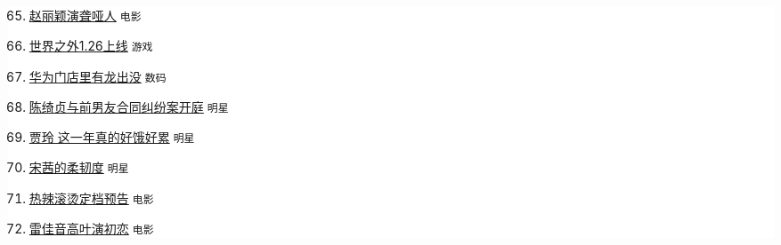 65. [赵丽颖演聋哑人](https://m.weibo.cn/search?containerid=100103type%3D1%26t%3D10%26q%3D%23%E8%B5%B5%E4%B8%BD%E9%A2%96%E6%BC%94%E8%81%8B%E5%93%91%E4%BA%BA%23&stream_entry_id=31&isnewpage=1&extparam=seat%3D1%26dgr%3D0%26realpos%3D12%26lcate%3D5001%26cate%3D5001%26q%3D%2523%25E8%25B5%25B5%25E4%25B8%25BD%25E9%25A2%2596%25E6%25BC%2594%25E8%2581%258B%25E5%2593%2591%25E4%25BA%25BA%2523%26c_type%3D31%26filter_type%3Drealtimehot%26flag%3D0%26stream_entry_id%3D31%26band_rank%3D12%26pos%3D13%26display_time%3D1705033628%26pre_seqid%3D1705033628096932174105) `电影` 

66. [世界之外1.26上线](https://m.weibo.cn/search?containerid=100103type%3D1%26t%3D10%26q%3D%23%E4%B8%96%E7%95%8C%E4%B9%8B%E5%A4%961.26%E4%B8%8A%E7%BA%BF%23&stream_entry_id=31&isnewpage=1&extparam=seat%3D1%26dgr%3D0%26realpos%3D15%26adid%3D218707%26lcate%3D5001%26cate%3D5001%26q%3D%2523%25E4%25B8%2596%25E7%2595%258C%25E4%25B9%258B%25E5%25A4%25961.26%25E4%25B8%258A%25E7%25BA%25BF%2523%26c_type%3D31%26filter_type%3Drealtimehot%26flag%3D0%26stream_entry_id%3D31%26band_rank%3D15%26pos%3D16%26display_time%3D1705033628%26pre_seqid%3D1705033628096932174105) `游戏` 

67. [华为门店里有龙出没](https://m.weibo.cn/search?containerid=100103type%3D1%26t%3D10%26q%3D%23%E5%8D%8E%E4%B8%BA%E9%97%A8%E5%BA%97%E9%87%8C%E6%9C%89%E9%BE%99%E5%87%BA%E6%B2%A1%23&stream_entry_id=31&isnewpage=1&extparam=seat%3D1%26dgr%3D0%26realpos%3D19%26adid%3D218800%26lcate%3D5001%26cate%3D5001%26q%3D%2523%25E5%258D%258E%25E4%25B8%25BA%25E9%2597%25A8%25E5%25BA%2597%25E9%2587%258C%25E6%259C%2589%25E9%25BE%2599%25E5%2587%25BA%25E6%25B2%25A1%2523%26c_type%3D31%26filter_type%3Drealtimehot%26flag%3D0%26stream_entry_id%3D31%26band_rank%3D19%26pos%3D20%26display_time%3D1705033628%26pre_seqid%3D1705033628096932174105) `数码` 

68. [陈绮贞与前男友合同纠纷案开庭](https://m.weibo.cn/search?containerid=100103type%3D1%26t%3D10%26q%3D%23%E9%99%88%E7%BB%AE%E8%B4%9E%E4%B8%8E%E5%89%8D%E7%94%B7%E5%8F%8B%E5%90%88%E5%90%8C%E7%BA%A0%E7%BA%B7%E6%A1%88%E5%BC%80%E5%BA%AD%23&stream_entry_id=31&isnewpage=1&extparam=seat%3D1%26dgr%3D0%26realpos%3D30%26lcate%3D5001%26cate%3D5001%26q%3D%2523%25E9%2599%2588%25E7%25BB%25AE%25E8%25B4%259E%25E4%25B8%258E%25E5%2589%258D%25E7%2594%25B7%25E5%258F%258B%25E5%2590%2588%25E5%2590%258C%25E7%25BA%25A0%25E7%25BA%25B7%25E6%25A1%2588%25E5%25BC%2580%25E5%25BA%25AD%2523%26c_type%3D31%26filter_type%3Drealtimehot%26flag%3D0%26stream_entry_id%3D31%26band_rank%3D30%26pos%3D31%26display_time%3D1705033628%26pre_seqid%3D1705033628096932174105) `明星` 

69. [贾玲 这一年真的好饿好累](https://m.weibo.cn/search?containerid=100103type%3D1%26t%3D10%26q%3D%E8%B4%BE%E7%8E%B2+%E8%BF%99%E4%B8%80%E5%B9%B4%E7%9C%9F%E7%9A%84%E5%A5%BD%E9%A5%BF%E5%A5%BD%E7%B4%AF&stream_entry_id=31&isnewpage=1&extparam=seat%3D1%26dgr%3D0%26realpos%3D31%26lcate%3D5001%26cate%3D5001%26q%3D%25E8%25B4%25BE%25E7%258E%25B2%2520%25E8%25BF%2599%25E4%25B8%2580%25E5%25B9%25B4%25E7%259C%259F%25E7%259A%2584%25E5%25A5%25BD%25E9%25A5%25BF%25E5%25A5%25BD%25E7%25B4%25AF%26c_type%3D31%26filter_type%3Drealtimehot%26flag%3D1%26stream_entry_id%3D31%26band_rank%3D31%26pos%3D32%26display_time%3D1705033628%26pre_seqid%3D1705033628096932174105) `明星` 

70. [宋茜的柔韧度](https://m.weibo.cn/search?containerid=100103type%3D1%26t%3D10%26q%3D%E5%AE%8B%E8%8C%9C%E7%9A%84%E6%9F%94%E9%9F%A7%E5%BA%A6&stream_entry_id=31&isnewpage=1&extparam=seat%3D1%26dgr%3D0%26realpos%3D33%26lcate%3D5001%26cate%3D5001%26q%3D%25E5%25AE%258B%25E8%258C%259C%25E7%259A%2584%25E6%259F%2594%25E9%259F%25A7%25E5%25BA%25A6%26c_type%3D31%26filter_type%3Drealtimehot%26flag%3D1%26stream_entry_id%3D31%26band_rank%3D33%26pos%3D34%26display_time%3D1705033628%26pre_seqid%3D1705033628096932174105) `明星` 

71. [热辣滚烫定档预告](https://m.weibo.cn/search?containerid=100103type%3D1%26t%3D10%26q%3D%23%E7%83%AD%E8%BE%A3%E6%BB%9A%E7%83%AB%E5%AE%9A%E6%A1%A3%E9%A2%84%E5%91%8A%23&stream_entry_id=31&isnewpage=1&extparam=seat%3D1%26dgr%3D0%26realpos%3D36%26lcate%3D5001%26cate%3D5001%26q%3D%2523%25E7%2583%25AD%25E8%25BE%25A3%25E6%25BB%259A%25E7%2583%25AB%25E5%25AE%259A%25E6%25A1%25A3%25E9%25A2%2584%25E5%2591%258A%2523%26c_type%3D31%26filter_type%3Drealtimehot%26flag%3D1%26stream_entry_id%3D31%26band_rank%3D36%26pos%3D37%26display_time%3D1705033628%26pre_seqid%3D1705033628096932174105) `电影` 

72. [雷佳音高叶演初恋](https://m.weibo.cn/search?containerid=100103type%3D1%26t%3D10%26q%3D%23%E9%9B%B7%E4%BD%B3%E9%9F%B3%E9%AB%98%E5%8F%B6%E6%BC%94%E5%88%9D%E6%81%8B%23&stream_entry_id=31&isnewpage=1&extparam=seat%3D1%26dgr%3D0%26realpos%3D37%26lcate%3D5001%26cate%3D5001%26q%3D%2523%25E9%259B%25B7%25E4%25BD%25B3%25E9%259F%25B3%25E9%25AB%2598%25E5%258F%25B6%25E6%25BC%2594%25E5%2588%259D%25E6%2581%258B%2523%26c_type%3D31%26filter_type%3Drealtimehot%26flag%3D1%26stream_entry_id%3D31%26band_rank%3D37%26pos%3D38%26display_time%3D1705033628%26pre_seqid%3D1705033628096932174105) `电影` 
